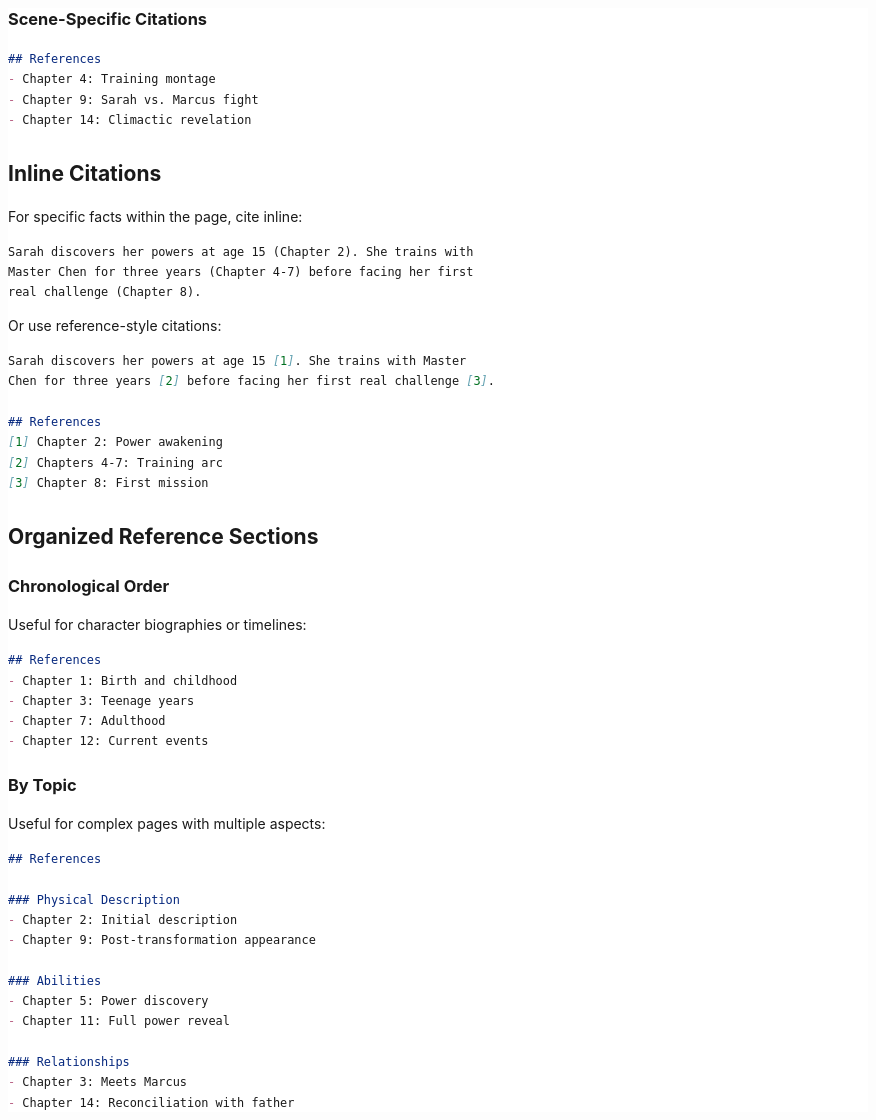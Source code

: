### Scene-Specific Citations

```markdown
## References
- Chapter 4: Training montage
- Chapter 9: Sarah vs. Marcus fight
- Chapter 14: Climactic revelation
```

## Inline Citations

For specific facts within the page, cite inline:

```markdown
Sarah discovers her powers at age 15 (Chapter 2). She trains with 
Master Chen for three years (Chapter 4-7) before facing her first 
real challenge (Chapter 8).
```

Or use reference-style citations:

```markdown
Sarah discovers her powers at age 15 [1]. She trains with Master 
Chen for three years [2] before facing her first real challenge [3].

## References
[1] Chapter 2: Power awakening
[2] Chapters 4-7: Training arc  
[3] Chapter 8: First mission
```

## Organized Reference Sections

### Chronological Order

Useful for character biographies or timelines:

```markdown
## References
- Chapter 1: Birth and childhood
- Chapter 3: Teenage years
- Chapter 7: Adulthood
- Chapter 12: Current events
```

### By Topic

Useful for complex pages with multiple aspects:

```markdown
## References

### Physical Description
- Chapter 2: Initial description
- Chapter 9: Post-transformation appearance

### Abilities
- Chapter 5: Power discovery
- Chapter 11: Full power reveal

### Relationships
- Chapter 3: Meets Marcus
- Chapter 14: Reconciliation with father
```
